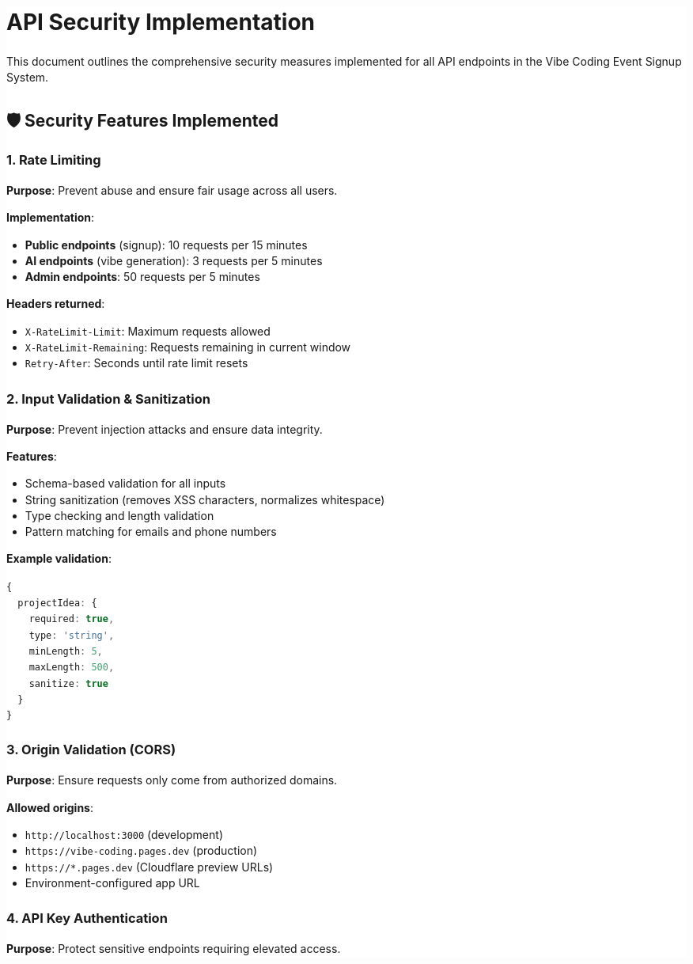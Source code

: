 # API Security Implementation

This document outlines the comprehensive security measures implemented for all API endpoints in the Vibe Coding Event Signup System.

## 🛡️ Security Features Implemented

### 1. Rate Limiting
**Purpose**: Prevent abuse and ensure fair usage across all users.

**Implementation**:
- **Public endpoints** (signup): 10 requests per 15 minutes
- **AI endpoints** (vibe generation): 3 requests per 5 minutes  
- **Admin endpoints**: 50 requests per 5 minutes

**Headers returned**:
- `X-RateLimit-Limit`: Maximum requests allowed
- `X-RateLimit-Remaining`: Requests remaining in current window
- `Retry-After`: Seconds until rate limit resets

### 2. Input Validation & Sanitization
**Purpose**: Prevent injection attacks and ensure data integrity.

**Features**:
- Schema-based validation for all inputs
- String sanitization (removes XSS characters, normalizes whitespace)
- Type checking and length validation
- Pattern matching for emails and phone numbers

**Example validation**:
```typescript
{
  projectIdea: {
    required: true,
    type: 'string',
    minLength: 5,
    maxLength: 500,
    sanitize: true
  }
}
```

### 3. Origin Validation (CORS)
**Purpose**: Ensure requests only come from authorized domains.

**Allowed origins**:
- `http://localhost:3000` (development)
- `https://vibe-coding.pages.dev` (production)
- `https://*.pages.dev` (Cloudflare preview URLs)
- Environment-configured app URL

### 4. API Key Authentication
**Purpose**: Protect sensitive endpoints requiring elevated access.
